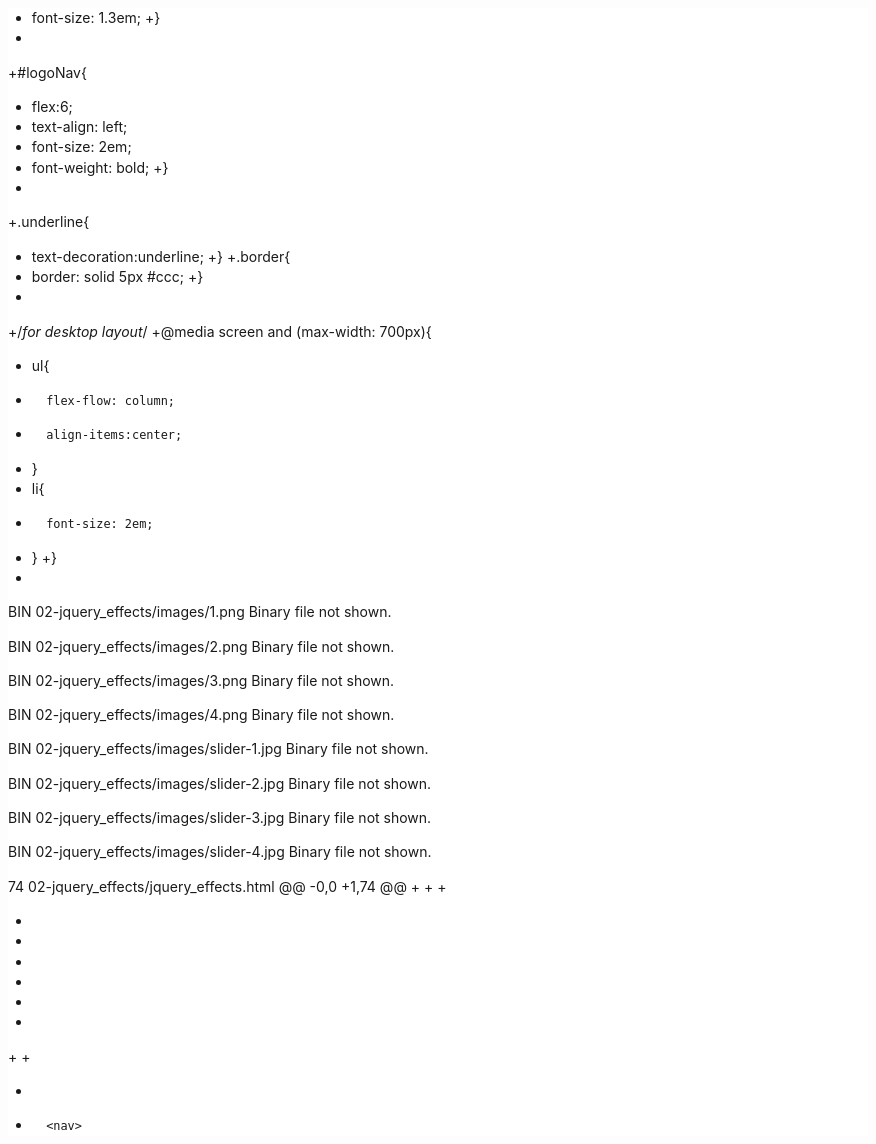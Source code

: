 +	font-size: 1.3em;
+}
+
+#logoNav{
+	flex:6;
+	text-align: left;
+	font-size: 2em;
+	font-weight: bold;
+}
+
+.underline{
+  text-decoration:underline;
+}
+.border{
+  border: solid 5px #ccc;
+}
+
+/*for desktop layout*/
+@media screen and (max-width: 700px){
+	ul{
+		flex-flow: column;
+		align-items:center;
+	}
+	li{
+		font-size: 2em;
+	}
+}
+
  
BIN  02-jquery_effects/images/1.png
Binary file not shown.
  
BIN  02-jquery_effects/images/2.png
Binary file not shown.
  
BIN  02-jquery_effects/images/3.png
Binary file not shown.
  
BIN  02-jquery_effects/images/4.png
Binary file not shown.
  
BIN  02-jquery_effects/images/slider-1.jpg
Binary file not shown.
  
BIN  02-jquery_effects/images/slider-2.jpg
Binary file not shown.
  
BIN  02-jquery_effects/images/slider-3.jpg
Binary file not shown.
  
BIN  02-jquery_effects/images/slider-4.jpg
Binary file not shown.
 
74  02-jquery_effects/jquery_effects.html
@@ -0,0 +1,74 @@
+<!doctype html>
+<html>
+<head>
+	<meta charset="utf-8" />
+	<meta name="viewport" content="width=device-width, initial-scale=1">
+	<title>jQuery Effects</title>
+	<link href="css/style.css" rel="stylesheet" type="text/css">
+	<link href='http://fonts.googleapis.com/css?family=Roboto' rel='stylesheet' type='text/css'>
+	<link href='http://fonts.googleapis.com/css?family=Dosis' rel='stylesheet' type='text/css'>
+</head>
+<body>
+	<div id="container">
+		<nav>